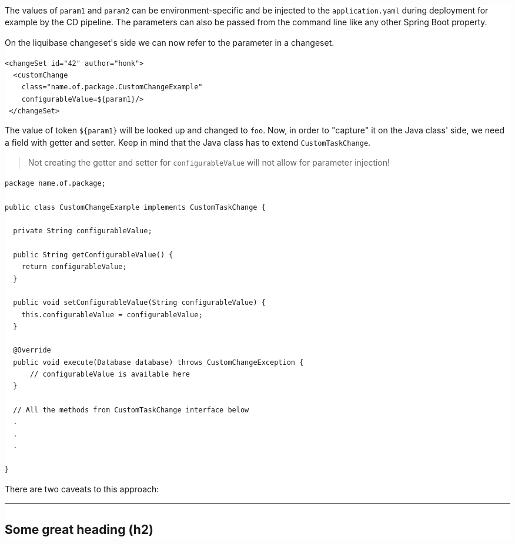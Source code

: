 The values of `param1` and `param2` can be environment-specific and be injected to the `application.yaml` during deployment for example by the CD pipeline. The parameters can also be passed from the command line like any other Spring Boot property.

On the liquibase changeset's side we can now refer to the parameter in a changeset.

```
<changeSet id="42" author="honk">
  <customChange 
    class="name.of.package.CustomChangeExample" 
    configurableValue=${param1}/>
 </changeSet>
 ```

The value of token `${param1}` will be looked up and changed to `foo`. Now, in order to "capture" it on the Java class' side, we need a field with getter and setter. Keep in mind that the Java class has to extend `CustomTaskChange`.

> Not creating the getter and setter for `configurableValue` will not allow for parameter injection!

```
package name.of.package;

public class CustomChangeExample implements CustomTaskChange {
  
  private String configurableValue;

  public String getConfigurableValue() {
    return configurableValue;
  }

  public void setConfigurableValue(String configurableValue) {
    this.configurableValue = configurableValue;
  }

  @Override
  public void execute(Database database) throws CustomChangeException {
      // configurableValue is available here
  } 

  // All the methods from CustomTaskChange interface below
  .
  .
  .
  
}
```

There are two caveats to this approach:




---
## Some great heading (h2)
